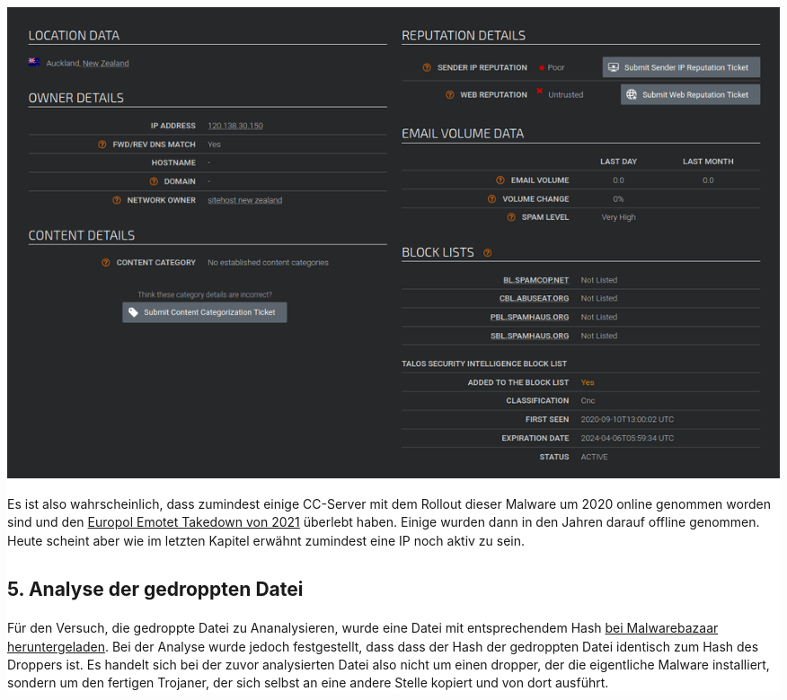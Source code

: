 ![Thalos Reputation Lookup](image-6.png)

Es ist also wahrscheinlich, dass zumindest einige CC-Server mit dem Rollout dieser Malware um 2020 online genommen worden sind und den [Europol Emotet Takedown von 2021](https://www.europol.europa.eu/media-press/newsroom/news/world%E2%80%99s-most-dangerous-malware-emotet-disrupted-through-global-action) überlebt haben. Einige wurden dann in den Jahren darauf offline genommen. Heute scheint aber wie im letzten Kapitel erwähnt zumindest eine IP noch aktiv zu sein.

## 5. Analyse der gedroppten Datei

Für den Versuch, die gedroppte Datei zu Ananalysieren, wurde eine Datei mit entsprechendem Hash [bei Malwarebazaar heruntergeladen](https://bazaar.abuse.ch/browse.php?search=md5%3A2ba73d2d47cf2d388446b781613b7eff). Bei der Analyse wurde jedoch festgestellt, dass dass der Hash der gedroppten Datei identisch zum Hash des Droppers ist. Es handelt sich bei der zuvor analysierten Datei also nicht um einen dropper, der die eigentliche Malware installiert, sondern um den fertigen Trojaner, der sich selbst an eine andere Stelle kopiert und von dort ausführt.
